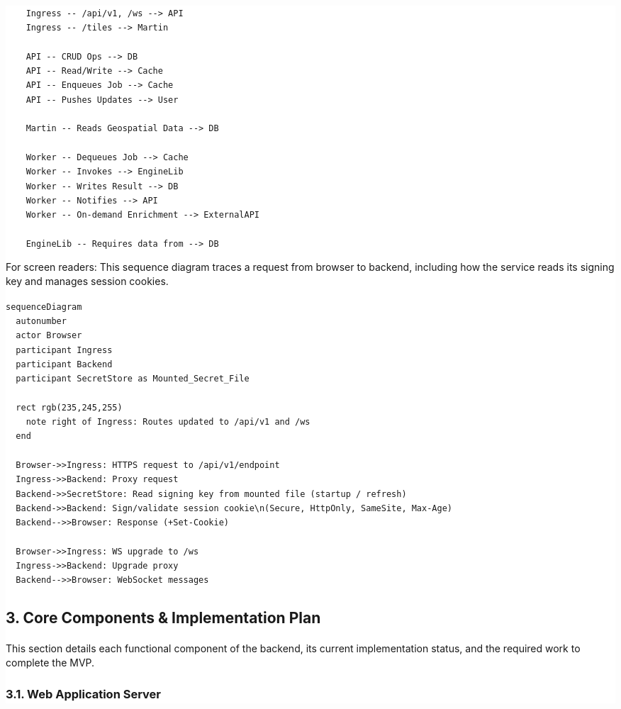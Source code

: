 ```mermaid
    Ingress -- /api/v1, /ws --> API
    Ingress -- /tiles --> Martin

    API -- CRUD Ops --> DB
    API -- Read/Write --> Cache
    API -- Enqueues Job --> Cache
    API -- Pushes Updates --> User

    Martin -- Reads Geospatial Data --> DB

    Worker -- Dequeues Job --> Cache
    Worker -- Invokes --> EngineLib
    Worker -- Writes Result --> DB
    Worker -- Notifies --> API
    Worker -- On-demand Enrichment --> ExternalAPI

    EngineLib -- Requires data from --> DB
```

For screen readers: This sequence diagram traces a request from browser to
backend, including how the service reads its signing key and manages session
cookies.

```mermaid
sequenceDiagram
  autonumber
  actor Browser
  participant Ingress
  participant Backend
  participant SecretStore as Mounted_Secret_File

  rect rgb(235,245,255)
    note right of Ingress: Routes updated to /api/v1 and /ws
  end

  Browser->>Ingress: HTTPS request to /api/v1/endpoint
  Ingress->>Backend: Proxy request
  Backend->>SecretStore: Read signing key from mounted file (startup / refresh)
  Backend->>Backend: Sign/validate session cookie\n(Secure, HttpOnly, SameSite, Max-Age)
  Backend-->>Browser: Response (+Set-Cookie)

  Browser->>Ingress: WS upgrade to /ws
  Ingress->>Backend: Upgrade proxy
  Backend-->>Browser: WebSocket messages
```

## 3. Core Components & Implementation Plan

This section details each functional component of the backend, its current
implementation status, and the required work to complete the MVP.

### 3.1. Web Application Server
